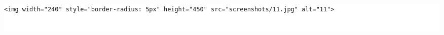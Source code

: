     <img width="240" style="border-radius: 5px" height="450" src="screenshots/11.jpg" alt="11">
  </kbd>
    &nbsp;&nbsp;&nbsp;&nbsp;
  <kbd>